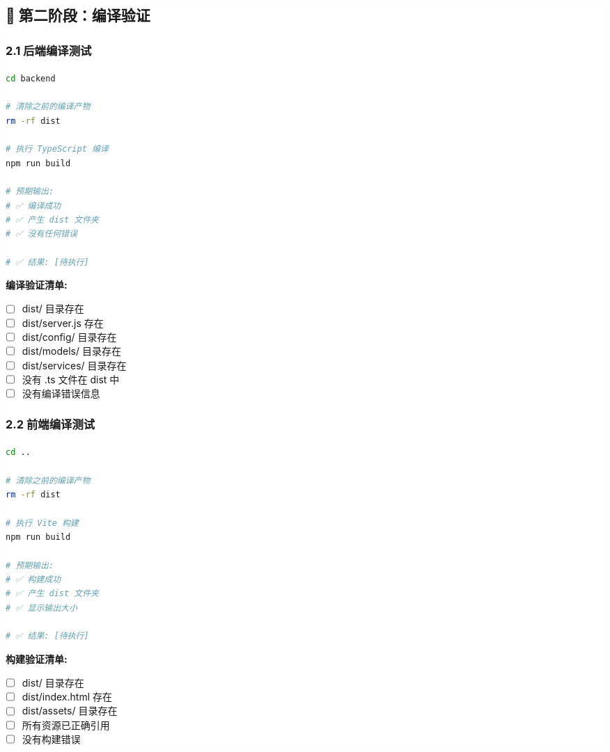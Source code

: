 
## 🔨 **第二阶段：编译验证**

### **2.1 后端编译测试**

```bash
cd backend

# 清除之前的编译产物
rm -rf dist

# 执行 TypeScript 编译
npm run build

# 预期输出:
# ✅ 编译成功
# ✅ 产生 dist 文件夹
# ✅ 没有任何错误

# ✅ 结果: [待执行]
```

**编译验证清单:**
- ☐ dist/ 目录存在
- ☐ dist/server.js 存在
- ☐ dist/config/ 目录存在
- ☐ dist/models/ 目录存在
- ☐ dist/services/ 目录存在
- ☐ 没有 .ts 文件在 dist 中
- ☐ 没有编译错误信息

### **2.2 前端编译测试**

```bash
cd ..

# 清除之前的编译产物
rm -rf dist

# 执行 Vite 构建
npm run build

# 预期输出:
# ✅ 构建成功
# ✅ 产生 dist 文件夹
# ✅ 显示输出大小

# ✅ 结果: [待执行]
```

**构建验证清单:**
- ☐ dist/ 目录存在
- ☐ dist/index.html 存在
- ☐ dist/assets/ 目录存在
- ☐ 所有资源已正确引用
- ☐ 没有构建错误
